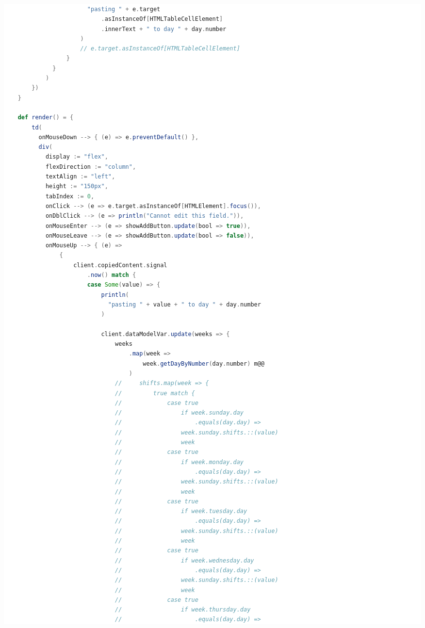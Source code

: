 ```scala
                        "pasting " + e.target
                            .asInstanceOf[HTMLTableCellElement]
                            .innerText + " to day " + day.number
                      )
                      // e.target.asInstanceOf[HTMLTableCellElement]
                  }
              }
            )
        })
    }

    def render() = {
        td(
          onMouseDown --> { (e) => e.preventDefault() },
          div(
            display := "flex",
            flexDirection := "column",
            textAlign := "left",
            height := "150px",
            tabIndex := 0,
            onClick --> (e => e.target.asInstanceOf[HTMLElement].focus()),
            onDblClick --> (e => println("Cannot edit this field.")),
            onMouseEnter --> (e => showAddButton.update(bool => true)),
            onMouseLeave --> (e => showAddButton.update(bool => false)),
            onMouseUp --> { (e) =>
                {
                    client.copiedContent.signal
                        .now() match {
                        case Some(value) => {
                            println(
                              "pasting " + value + " to day " + day.number
                            )

                            client.dataModelVar.update(weeks => {
                                weeks
                                    .map(week =>
                                        week.getDayByNumber(day.number) m@@
                                    )
                                //     shifts.map(week => {
                                //         true match {
                                //             case true
                                //                 if week.sunday.day
                                //                     .equals(day.day) =>
                                //                 week.sunday.shifts.::(value)
                                //                 week
                                //             case true
                                //                 if week.monday.day
                                //                     .equals(day.day) =>
                                //                 week.sunday.shifts.::(value)
                                //                 week
                                //             case true
                                //                 if week.tuesday.day
                                //                     .equals(day.day) =>
                                //                 week.sunday.shifts.::(value)
                                //                 week
                                //             case true
                                //                 if week.wednesday.day
                                //                     .equals(day.day) =>
                                //                 week.sunday.shifts.::(value)
                                //                 week
                                //             case true
                                //                 if week.thursday.day
                                //                     .equals(day.day) =>
```